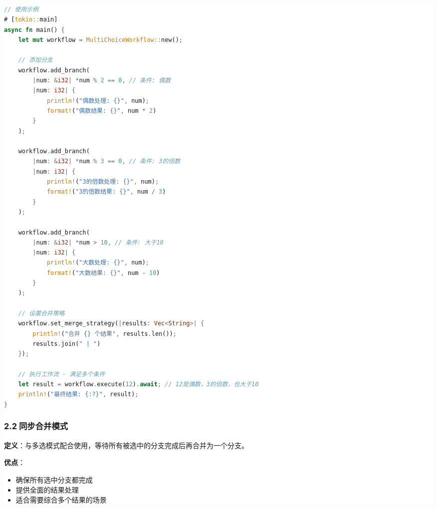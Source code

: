 ```rust
// 使用示例
# [tokio::main]
async fn main() {
    let mut workflow = MultiChoiceWorkflow::new();
    
    // 添加分支
    workflow.add_branch(
        |num: &i32| *num % 2 == 0, // 条件: 偶数
        |num: i32| {
            println!("偶数处理: {}", num);
            format!("偶数结果: {}", num * 2)
        }
    );
    
    workflow.add_branch(
        |num: &i32| *num % 3 == 0, // 条件: 3的倍数
        |num: i32| {
            println!("3的倍数处理: {}", num);
            format!("3的倍数结果: {}", num / 3)
        }
    );
    
    workflow.add_branch(
        |num: &i32| *num > 10, // 条件: 大于10
        |num: i32| {
            println!("大数处理: {}", num);
            format!("大数结果: {}", num - 10)
        }
    );
    
    // 设置合并策略
    workflow.set_merge_strategy(|results: Vec<String>| {
        println!("合并 {} 个结果", results.len());
        results.join(" | ")
    });
    
    // 执行工作流 - 满足多个条件
    let result = workflow.execute(12).await; // 12是偶数，3的倍数，也大于10
    println!("最终结果: {:?}", result);
}
```

### 2.2 同步合并模式

**定义**：与多选模式配合使用，等待所有被选中的分支完成后再合并为一个分支。

**优点**：

- 确保所有选中分支都完成
- 提供全面的结果处理
- 适合需要综合多个结果的场景
